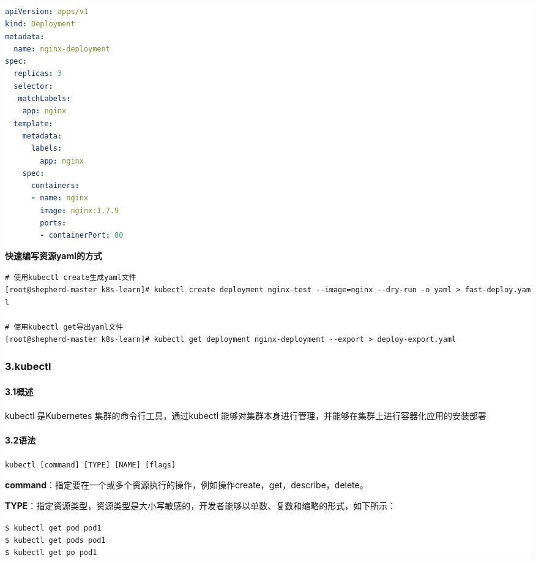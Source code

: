 ```yaml
apiVersion: apps/v1
kind: Deployment
metadata:
  name: nginx-deployment
spec:
  replicas: 3
  selector:
   matchLabels:
    app: nginx
  template:
    metadata:
      labels:
        app: nginx
    spec:
      containers:
      - name: nginx
        image: nginx:1.7.9
        ports:
        - containerPort: 80

```

**快速编写资源yaml的方式**

```shell
# 使用kubectl create生成yaml文件
[root@shepherd-master k8s-learn]# kubectl create deployment nginx-test --image=nginx --dry-run -o yaml > fast-deploy.yaml 

# 使用kubectl get导出yaml文件
[root@shepherd-master k8s-learn]# kubectl get deployment nginx-deployment --export > deploy-export.yaml

```

### 3.kubectl

#### 3.1概述

kubectl 是Kubernetes 集群的命令行工具，通过kubectl 能够对集群本身进行管理，并能够在集群上进行容器化应用的安装部署

#### 3.2语法

```shell
kubectl [command] [TYPE] [NAME] [flags]
```

 **command**：指定要在一个或多个资源执行的操作，例如操作create，get，describe，delete。

 **TYPE**：指定资源类型，资源类型是大小写敏感的，开发者能够以单数、复数和缩略的形式，如下所示：

```shell
$ kubectl get pod pod1 
$ kubectl get pods pod1 
$ kubectl get po pod1
```
